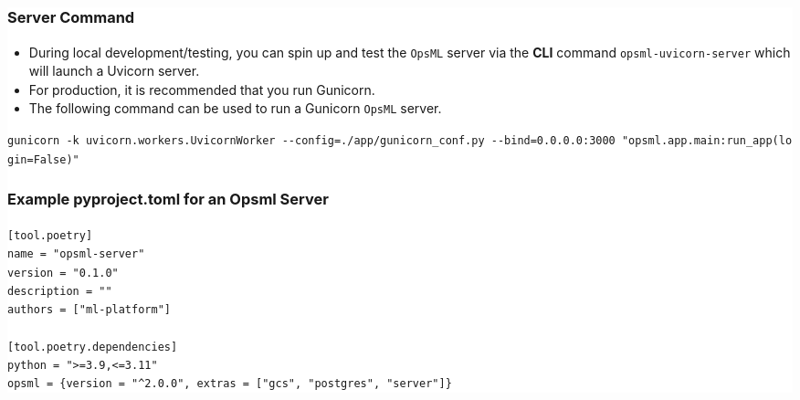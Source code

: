 ### Server Command

- During local development/testing, you can spin up and test the `OpsML` server via the **CLI** command `opsml-uvicorn-server` which will launch a Uvicorn server.
- For production, it is recommended that you run Gunicorn.
- The following command can be used to run a Gunicorn `OpsML` server.

`gunicorn -k uvicorn.workers.UvicornWorker --config=./app/gunicorn_conf.py --bind=0.0.0.0:3000 "opsml.app.main:run_app(login=False)"`

### Example pyproject.toml for an Opsml Server

```
[tool.poetry]
name = "opsml-server"
version = "0.1.0"
description = ""
authors = ["ml-platform"]

[tool.poetry.dependencies]
python = ">=3.9,<=3.11"
opsml = {version = "^2.0.0", extras = ["gcs", "postgres", "server"]}
```